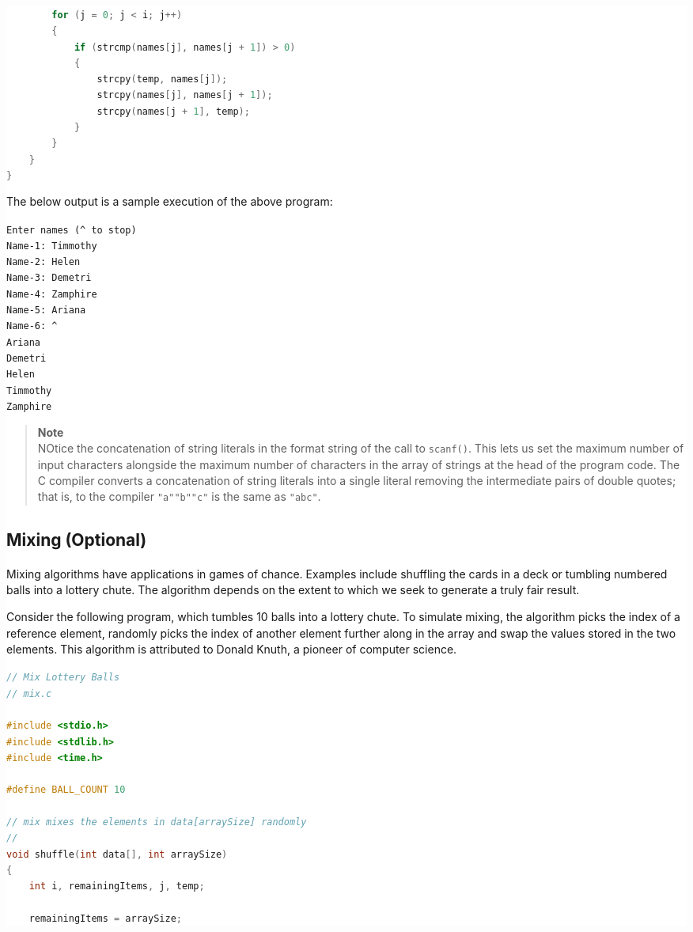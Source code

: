 ```c
        for (j = 0; j < i; j++) 
        {
            if (strcmp(names[j], names[j + 1]) > 0)
            {
                strcpy(temp, names[j]);
                strcpy(names[j], names[j + 1]);
                strcpy(names[j + 1], temp);
            }
        }
    }
}
```
The below output is a sample execution of the above program:

```
Enter names (^ to stop)
Name-1: Timmothy
Name-2: Helen
Name-3: Demetri
Name-4: Zamphire
Name-5: Ariana
Name-6: ^
Ariana
Demetri
Helen
Timmothy
Zamphire
```

> **Note**<br/>
> NOtice the concatenation of string literals in the format string of the call to `scanf()`.  This lets us set the maximum number of input characters alongside the maximum number of characters in the array of strings at the head of the program code.  The C compiler converts a concatenation of string literals into a single literal removing the intermediate pairs of double quotes; that is, to the compiler `"a""b""c"` is the same as `"abc"`.

## Mixing (Optional)

Mixing algorithms have applications in games of chance.  Examples include shuffling the cards in a deck or tumbling numbered balls into a lottery chute.  The algorithm depends on the extent to which we seek to generate a truly fair result. 

Consider the following program, which tumbles 10 balls into a lottery chute.  To simulate mixing, the algorithm picks the index of a reference element, randomly picks the index of another element further along in the array and swap the values stored in the two elements.  This algorithm is attributed to Donald Knuth, a pioneer of computer science.

```c
// Mix Lottery Balls
// mix.c

#include <stdio.h>
#include <stdlib.h>
#include <time.h>

#define BALL_COUNT 10

// mix mixes the elements in data[arraySize] randomly 
//
void shuffle(int data[], int arraySize)
{
    int i, remainingItems, j, temp;

    remainingItems = arraySize;

```